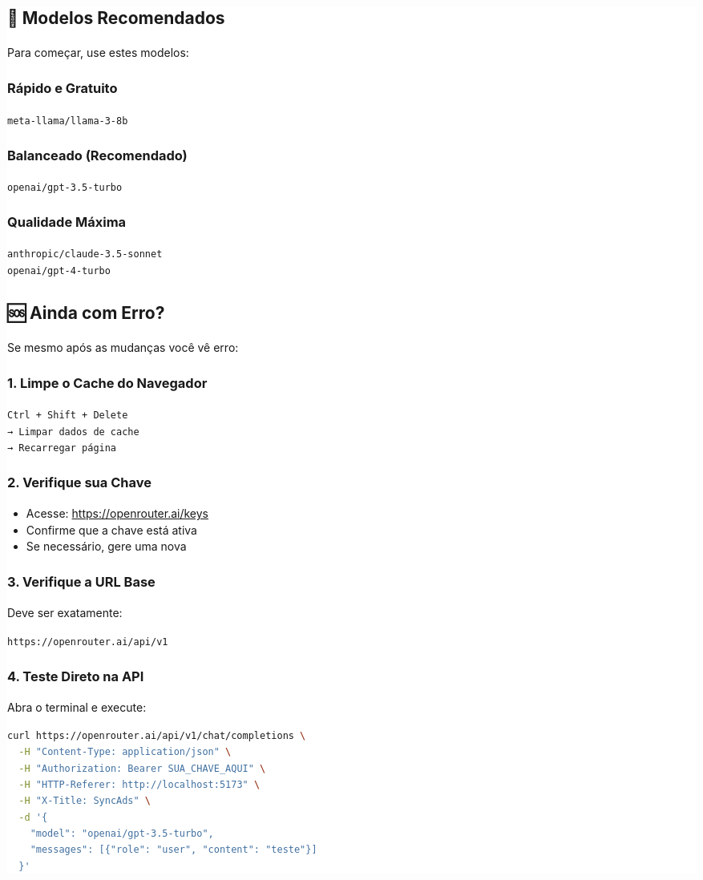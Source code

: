 ## 🎯 Modelos Recomendados

Para começar, use estes modelos:

### Rápido e Gratuito
```
meta-llama/llama-3-8b
```

### Balanceado (Recomendado)
```
openai/gpt-3.5-turbo
```

### Qualidade Máxima
```
anthropic/claude-3.5-sonnet
openai/gpt-4-turbo
```

## 🆘 Ainda com Erro?

Se mesmo após as mudanças você vê erro:

### 1. Limpe o Cache do Navegador
```
Ctrl + Shift + Delete
→ Limpar dados de cache
→ Recarregar página
```

### 2. Verifique sua Chave
- Acesse: https://openrouter.ai/keys
- Confirme que a chave está ativa
- Se necessário, gere uma nova

### 3. Verifique a URL Base
Deve ser exatamente:
```
https://openrouter.ai/api/v1
```

### 4. Teste Direto na API

Abra o terminal e execute:
```bash
curl https://openrouter.ai/api/v1/chat/completions \
  -H "Content-Type: application/json" \
  -H "Authorization: Bearer SUA_CHAVE_AQUI" \
  -H "HTTP-Referer: http://localhost:5173" \
  -H "X-Title: SyncAds" \
  -d '{
    "model": "openai/gpt-3.5-turbo",
    "messages": [{"role": "user", "content": "teste"}]
  }'
```
